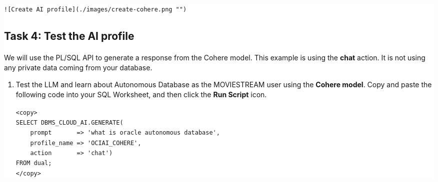     ![Create AI profile](./images/create-cohere.png "")


## Task 4: Test the AI profile

We will use the PL/SQL API to generate a response from the Cohere model. This example is using the **chat** action. It is not using any private data coming from your database.

1. Test the LLM and learn about Autonomous Database as the MOVIESTREAM user using the **Cohere model**. Copy and paste the following code into your SQL Worksheet, and then click the **Run Script** icon.

    ```
    <copy>
    SELECT DBMS_CLOUD_AI.GENERATE(
        prompt       => 'what is oracle autonomous database',
        profile_name => 'OCIAI_COHERE',
        action       => 'chat')
    FROM dual;
    </copy>
    ```
